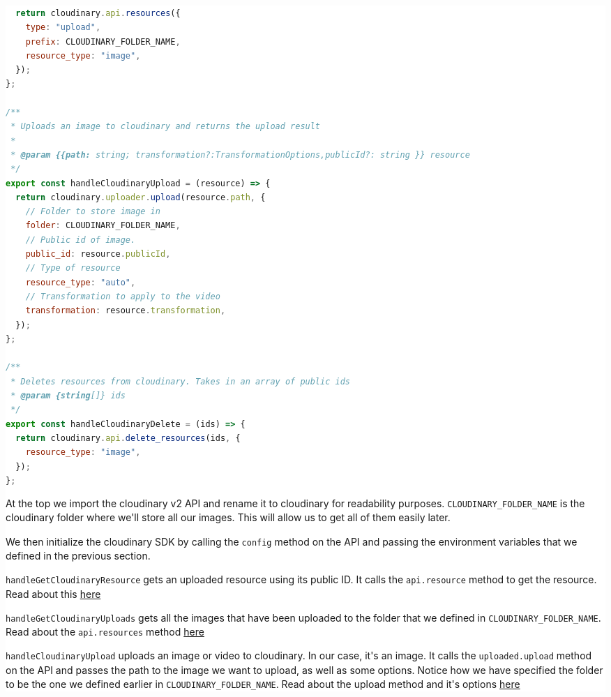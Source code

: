 ```js
  return cloudinary.api.resources({
    type: "upload",
    prefix: CLOUDINARY_FOLDER_NAME,
    resource_type: "image",
  });
};

/**
 * Uploads an image to cloudinary and returns the upload result
 *
 * @param {{path: string; transformation?:TransformationOptions,publicId?: string }} resource
 */
export const handleCloudinaryUpload = (resource) => {
  return cloudinary.uploader.upload(resource.path, {
    // Folder to store image in
    folder: CLOUDINARY_FOLDER_NAME,
    // Public id of image.
    public_id: resource.publicId,
    // Type of resource
    resource_type: "auto",
    // Transformation to apply to the video
    transformation: resource.transformation,
  });
};

/**
 * Deletes resources from cloudinary. Takes in an array of public ids
 * @param {string[]} ids
 */
export const handleCloudinaryDelete = (ids) => {
  return cloudinary.api.delete_resources(ids, {
    resource_type: "image",
  });
};

```

At the top we import the cloudinary v2 API and rename it to cloudinary for readability purposes. `CLOUDINARY_FOLDER_NAME` is the cloudinary folder where we'll store all our images. This will allow us to get all of them easily later. 

We then initialize the cloudinary SDK by calling the `config` method on the API and passing the environment variables that we defined in the previous section.

`handleGetCloudinaryResource` gets an uploaded resource using its public ID. It calls the `api.resource` method to get the resource. Read about this [here](https://cloudinary.com/documentation/admin_api#get_the_details_of_a_single_resource)

`handleGetCloudinaryUploads` gets all the images that have been uploaded to the folder that we defined in `CLOUDINARY_FOLDER_NAME`. Read about the `api.resources` method [here](https://cloudinary.com/documentation/admin_api#get_resources)

`handleCloudinaryUpload` uploads an image or video to cloudinary. In our case, it's an image. It calls the `uploaded.upload` method on the API and passes the path to the image we want to upload, as well as some options. Notice how we have specified the folder to be the one we defined earlier in `CLOUDINARY_FOLDER_NAME`. Read about the upload method and it's options [here](https://cloudinary.com/documentation/image_upload_api_reference#upload_method)
